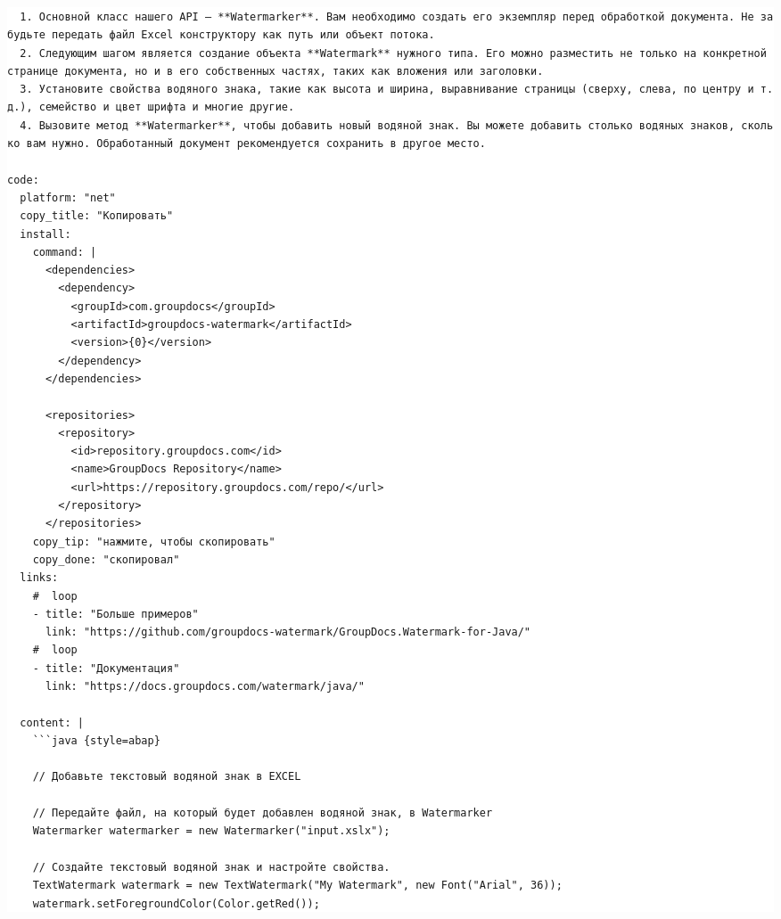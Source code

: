       1. Основной класс нашего API — **Watermarker**. Вам необходимо создать его экземпляр перед обработкой документа. Не забудьте передать файл Excel конструктору как путь или объект потока.
      2. Следующим шагом является создание объекта **Watermark** нужного типа. Его можно разместить не только на конкретной странице документа, но и в его собственных частях, таких как вложения или заголовки.
      3. Установите свойства водяного знака, такие как высота и ширина, выравнивание страницы (сверху, слева, по центру и т. д.), семейство и цвет шрифта и многие другие.
      4. Вызовите метод **Watermarker**, чтобы добавить новый водяной знак. Вы можете добавить столько водяных знаков, сколько вам нужно. Обработанный документ рекомендуется сохранить в другое место.
   
    code:
      platform: "net"
      copy_title: "Копировать"
      install:
        command: |
          <dependencies>
            <dependency>
              <groupId>com.groupdocs</groupId>
              <artifactId>groupdocs-watermark</artifactId>
              <version>{0}</version>
            </dependency>
          </dependencies>

          <repositories>
            <repository>
              <id>repository.groupdocs.com</id>
              <name>GroupDocs Repository</name>
              <url>https://repository.groupdocs.com/repo/</url>
            </repository>
          </repositories>
        copy_tip: "нажмите, чтобы скопировать"
        copy_done: "скопировал"
      links:
        #  loop
        - title: "Больше примеров"
          link: "https://github.com/groupdocs-watermark/GroupDocs.Watermark-for-Java/"
        #  loop
        - title: "Документация"
          link: "https://docs.groupdocs.com/watermark/java/"
          
      content: |
        ```java {style=abap}

        // Добавьте текстовый водяной знак в EXCEL

        // Передайте файл, на который будет добавлен водяной знак, в Watermarker
        Watermarker watermarker = new Watermarker("input.xslx");
        
        // Создайте текстовый водяной знак и настройте свойства.
        TextWatermark watermark = new TextWatermark("My Watermark", new Font("Arial", 36));
        watermark.setForegroundColor(Color.getRed());
